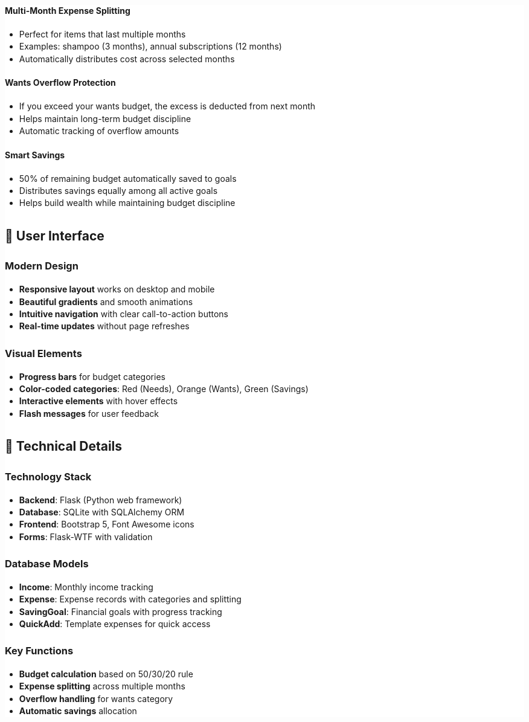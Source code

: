 #### Multi-Month Expense Splitting
- Perfect for items that last multiple months
- Examples: shampoo (3 months), annual subscriptions (12 months)
- Automatically distributes cost across selected months

#### Wants Overflow Protection
- If you exceed your wants budget, the excess is deducted from next month
- Helps maintain long-term budget discipline
- Automatic tracking of overflow amounts

#### Smart Savings
- 50% of remaining budget automatically saved to goals
- Distributes savings equally among all active goals
- Helps build wealth while maintaining budget discipline

## 🎨 User Interface

### Modern Design
- **Responsive layout** works on desktop and mobile
- **Beautiful gradients** and smooth animations
- **Intuitive navigation** with clear call-to-action buttons
- **Real-time updates** without page refreshes

### Visual Elements
- **Progress bars** for budget categories
- **Color-coded categories**: Red (Needs), Orange (Wants), Green (Savings)
- **Interactive elements** with hover effects
- **Flash messages** for user feedback

## 🔧 Technical Details

### Technology Stack
- **Backend**: Flask (Python web framework)
- **Database**: SQLite with SQLAlchemy ORM
- **Frontend**: Bootstrap 5, Font Awesome icons
- **Forms**: Flask-WTF with validation

### Database Models
- **Income**: Monthly income tracking
- **Expense**: Expense records with categories and splitting
- **SavingGoal**: Financial goals with progress tracking
- **QuickAdd**: Template expenses for quick access

### Key Functions
- **Budget calculation** based on 50/30/20 rule
- **Expense splitting** across multiple months
- **Overflow handling** for wants category
- **Automatic savings** allocation
